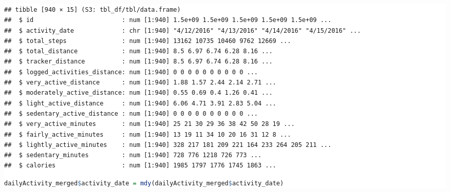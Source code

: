     ## tibble [940 × 15] (S3: tbl_df/tbl/data.frame)
    ##  $ id                        : num [1:940] 1.5e+09 1.5e+09 1.5e+09 1.5e+09 1.5e+09 ...
    ##  $ activity_date             : chr [1:940] "4/12/2016" "4/13/2016" "4/14/2016" "4/15/2016" ...
    ##  $ total_steps               : num [1:940] 13162 10735 10460 9762 12669 ...
    ##  $ total_distance            : num [1:940] 8.5 6.97 6.74 6.28 8.16 ...
    ##  $ tracker_distance          : num [1:940] 8.5 6.97 6.74 6.28 8.16 ...
    ##  $ logged_activities_distance: num [1:940] 0 0 0 0 0 0 0 0 0 0 ...
    ##  $ very_active_distance      : num [1:940] 1.88 1.57 2.44 2.14 2.71 ...
    ##  $ moderately_active_distance: num [1:940] 0.55 0.69 0.4 1.26 0.41 ...
    ##  $ light_active_distance     : num [1:940] 6.06 4.71 3.91 2.83 5.04 ...
    ##  $ sedentary_active_distance : num [1:940] 0 0 0 0 0 0 0 0 0 0 ...
    ##  $ very_active_minutes       : num [1:940] 25 21 30 29 36 38 42 50 28 19 ...
    ##  $ fairly_active_minutes     : num [1:940] 13 19 11 34 10 20 16 31 12 8 ...
    ##  $ lightly_active_minutes    : num [1:940] 328 217 181 209 221 164 233 264 205 211 ...
    ##  $ sedentary_minutes         : num [1:940] 728 776 1218 726 773 ...
    ##  $ calories                  : num [1:940] 1985 1797 1776 1745 1863 ...

``` r
dailyActivity_merged$activity_date = mdy(dailyActivity_merged$activity_date)
```
